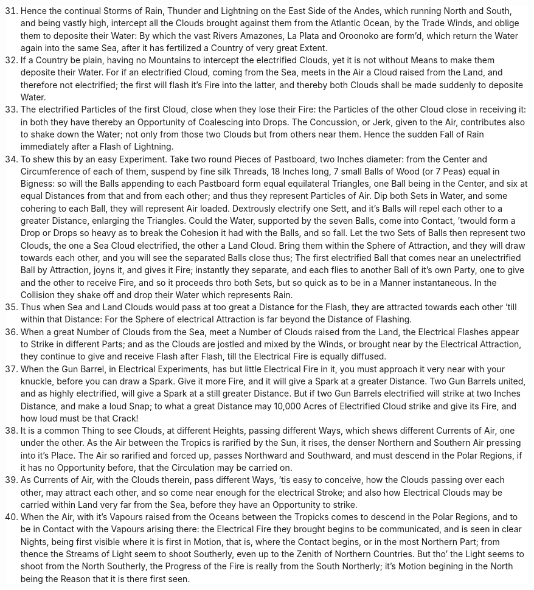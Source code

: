 31. Hence the continual Storms of Rain, Thunder and Lightning on the East Side of the Andes, which running North and South, and being vastly high, intercept all the Clouds brought against them from the Atlantic Ocean, by the Trade Winds, and oblige them to deposite their Water: By which the vast Rivers Amazones, La Plata and Oroonoko are form’d, which return the Water again into the same Sea, after it has fertilized a Country of very great Extent.  
32. If a Country be plain, having no Mountains to intercept the electrified Clouds, yet it is not without Means to make them deposite their Water. For if an electrified Cloud, coming from the Sea, meets in the Air a Cloud raised from the Land, and therefore not electrified; the first will flash it’s Fire into the latter, and thereby both Clouds shall be made suddenly to deposite Water.  
33. The electrified Particles of the first Cloud, close when they lose their Fire: the Particles of the other Cloud close in receiving it: in both they have thereby an Opportunity of Coalescing into Drops. The Concussion, or Jerk, given to the Air, contributes also to shake down the Water; not only from those two Clouds but from others near them. Hence the sudden Fall of Rain immediately after a Flash of Lightning.  
34. To shew this by an easy Experiment. Take two round Pieces of Pastboard, two Inches diameter: from the Center and Circumference of each of them, suspend by fine silk Threads, 18 Inches long, 7 small Balls of Wood (or 7 Peas) equal in Bigness: so will the Balls appending to each Pastboard form equal equilateral Triangles, one Ball being in the Center, and six at equal Distances from that and from each other; and thus they represent Particles of Air. Dip both Sets in Water, and some cohering to each Ball, they will represent Air loaded. Dextrously electrify one Sett, and it’s Balls will repel each other to a greater Distance, enlarging the Triangles. Could the Water, supported by the seven Balls, come into Contact, ’twould form a Drop or Drops so heavy as to break the Cohesion it had with the Balls, and so fall. Let the two Sets of Balls then represent two Clouds, the one a Sea Cloud electrified, the other a Land Cloud. Bring them within the Sphere of Attraction, and they will draw towards each other, and you will see the separated Balls close thus; The first electrified Ball that comes near an unelectrified Ball by Attraction, joyns it, and gives it Fire; instantly they separate, and each flies to another Ball of it’s own Party, one to give and the other to receive Fire, and so it proceeds thro both Sets, but so quick as to be in a Manner instantaneous. In the Collision they shake off and drop their Water which represents Rain.  
35. Thus when Sea and Land Clouds would pass at too great a Distance for the Flash, they are attracted towards each other ’till within that Distance: For the Sphere of electrical Attraction is far beyond the Distance of Flashing.  
36. When a great Number of Clouds from the Sea, meet a Number of Clouds raised from the Land, the Electrical Flashes appear to Strike in different Parts; and as the Clouds are jostled and mixed by the Winds, or brought near by the Electrical Attraction, they continue to give and receive Flash after Flash, till the Electrical Fire is equally diffused.  
37. When the Gun Barrel, in Electrical Experiments, has but little Electrical Fire in it, you must approach it very near with your knuckle, before you can draw a Spark. Give it more Fire, and it will give a Spark at a greater Distance. Two Gun Barrels united, and as highly electrified, will give a Spark at a still greater Distance. But if two Gun Barrels electrified will strike at two Inches Distance, and make a loud Snap; to what a great Distance may 10,000 Acres of Electrified Cloud strike and give its Fire, and how loud must be that Crack!  
38. It is a common Thing to see Clouds, at different Heights, passing different Ways, which shews different Currents of Air, one under the other. As the Air between the Tropics is rarified by the Sun, it rises, the denser Northern and Southern Air pressing into it’s Place. The Air so rarified and forced up, passes Northward and Southward, and must descend in the Polar Regions, if it has no Opportunity before, that the Circulation may be carried on.  
39. As Currents of Air, with the Clouds therein, pass different Ways, ’tis easy to conceive, how the Clouds passing over each other, may attract each other, and so come near enough for the electrical Stroke; and also how Electrical Clouds may be carried within Land very far from the Sea, before they have an Opportunity to strike.  
40. When the Air, with it’s Vapours raised from the Oceans between the Tropicks comes to descend in the Polar Regions, and to be in Contact with the Vapours arising there: the Electrical Fire they brought begins to be communicated, and is seen in clear Nights, being first visible where it is first in Motion, that is, where the Contact begins, or in the most Northern Part; from thence the Streams of Light seem to shoot Southerly, even up to the Zenith of Northern Countries. But tho’ the Light seems to shoot from the North Southerly, the Progress of the Fire is really from the South Northerly; it’s Motion begining in the North being the Reason that it is there first seen.  